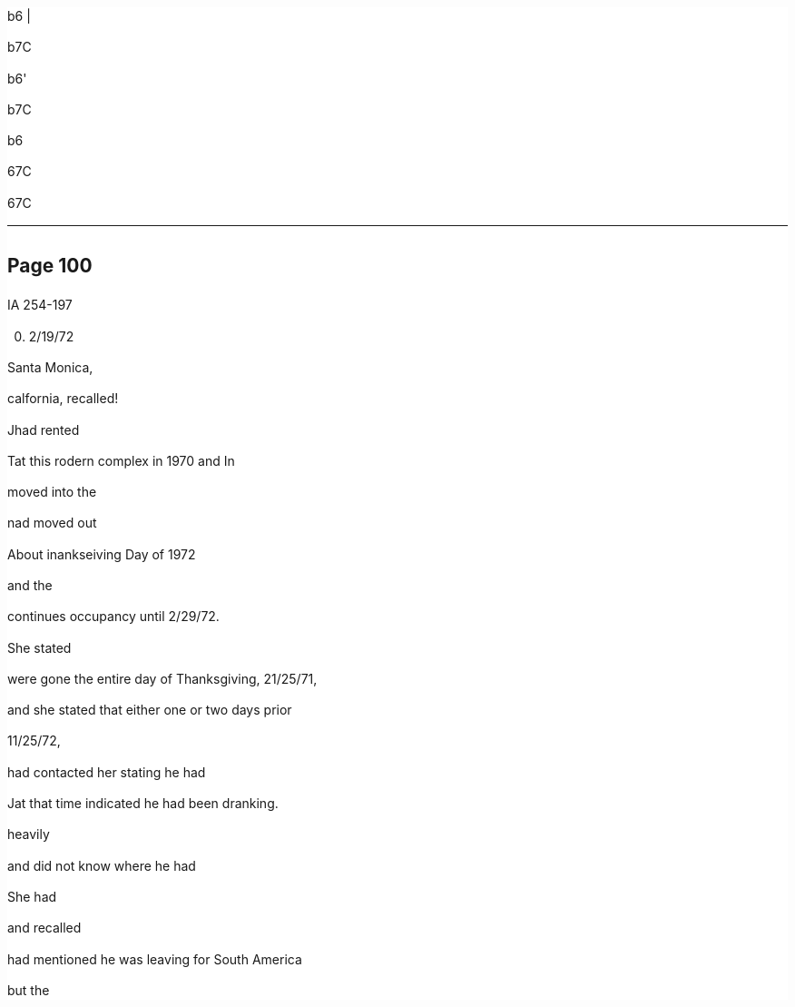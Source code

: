 b6 |

b7C

b6'

b7C

b6

67C

67C

---

## Page 100

IA 254-197

00. 2/19/72

Santa Monica,

calfornia, recalled!

Jhad rented

Tat this rodern complex in 1970 and In

moved into the

nad moved out

About inankseiving Day of 1972

and the

continues occupancy until 2/29/72.

She stated

were gone the entire day of Thanksgiving, 21/25/71,

and she stated that either one or two days prior

11/25/72,

had contacted her stating he had

Jat that time indicated he had been dranking.

heavily

and did not know where he had

She had

and recalled

had mentioned he was leaving for South America

but the
